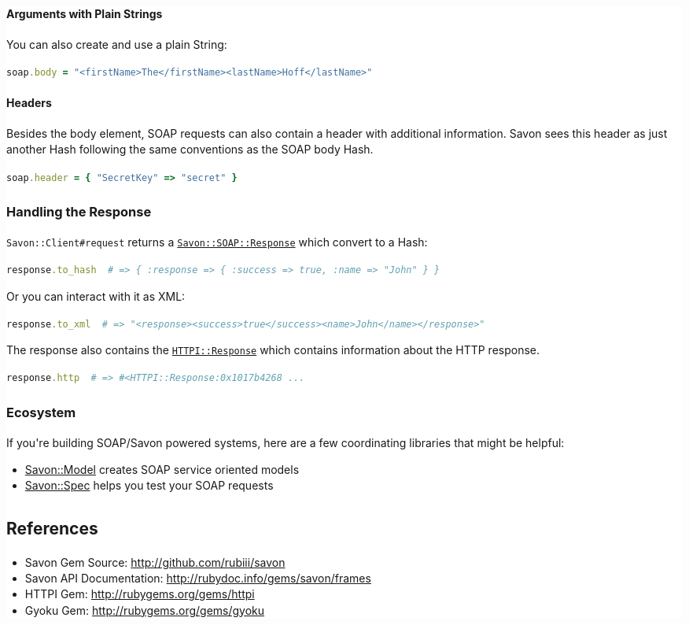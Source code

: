 #### Arguments with Plain Strings

You can also create and use a plain String:

```ruby
soap.body = "<firstName>The</firstName><lastName>Hoff</lastName>"
```

#### Headers

Besides the body element, SOAP requests can also contain a header with additional information. Savon sees this header as just another Hash following the same conventions as the SOAP body Hash.

```ruby
soap.header = { "SecretKey" => "secret" }
```

### Handling the Response

`Savon::Client#request` returns a
[`Savon::SOAP::Response`](http://github.com/rubiii/savon/blob/master/lib/savon/soap/response.rb) which convert to a Hash:

```ruby
response.to_hash  # => { :response => { :success => true, :name => "John" } }
```

Or you can interact with it as XML:

```ruby
response.to_xml  # => "<response><success>true</success><name>John</name></response>"
```

The response also contains the [`HTTPI::Response`](http://github.com/rubiii/httpi/blob/master/lib/httpi/response.rb)
which contains information about the HTTP response.

```ruby
response.http  # => #<HTTPI::Response:0x1017b4268 ...
```

### Ecosystem 

If you're building SOAP/Savon powered systems, here are a few coordinating libraries that might be helpful:

* [Savon::Model](http://rubygems.org/gems/savon_model) creates SOAP service oriented models
* [Savon::Spec](http://rubygems.org/gems/savon_spec) helps you test your SOAP requests

## References

* Savon Gem Source: http://github.com/rubiii/savon
* Savon API Documentation: http://rubydoc.info/gems/savon/frames
* HTTPI Gem: http://rubygems.org/gems/httpi
* Gyoku Gem: http://rubygems.org/gems/gyoku